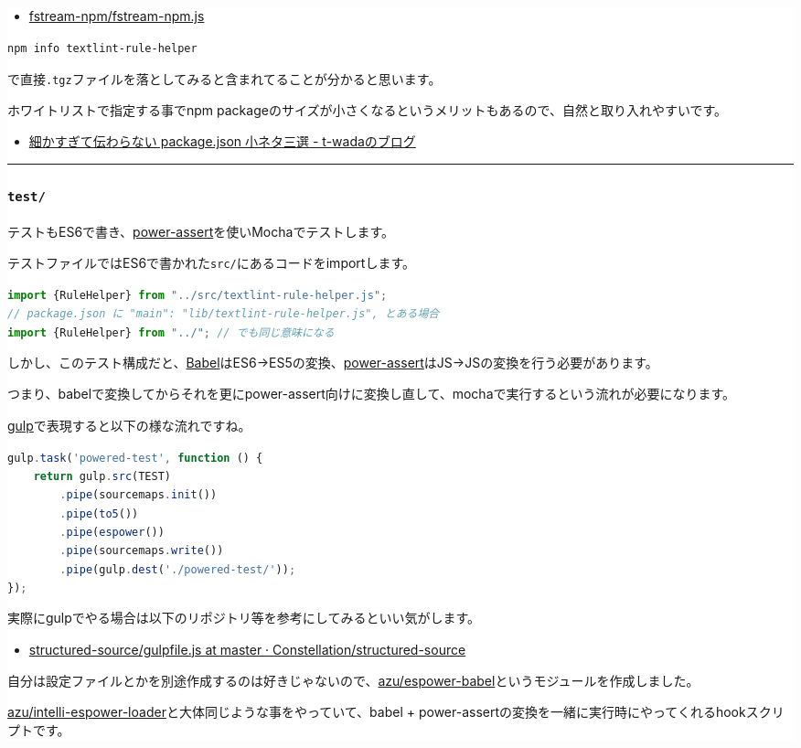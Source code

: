 - [fstream-npm/fstream-npm.js](https://github.com/npm/fstream-npm/blob/4a95e1903f93dc122320349bb55e367ddd08ad6b/fstream-npm.js#L89-L104 "fstream-npm/fstream-npm.js at 4a95e1903f93dc122320349bb55e367ddd08ad6b · npm/fstream-npm")

```
npm info textlint-rule-helper
```

で直接`.tgz`ファイルを落としてみると含まれてることが分かると思います。

ホワイトリストで指定する事でnpm packageのサイズが小さくなるというメリットもあるので、自然と取り入れやすいです。

- [細かすぎて伝わらない package.json 小ネタ三選 - t-wadaのブログ](http://t-wada.hatenablog.jp/entry/nodejs-package-json-tips "細かすぎて伝わらない package.json 小ネタ三選 - t-wadaのブログ")

-----

### `test/`

テストもES6で書き、[power-assert](https://github.com/twada/power-assert "power-assert")を使いMochaでテストします。

テストファイルではES6で書かれた`src/`にあるコードをimportします。

```js
import {RuleHelper} from "../src/textlint-rule-helper.js";
// package.json に "main": "lib/textlint-rule-helper.js", とある場合
import {RuleHelper} from "../"; // でも同じ意味になる
```

しかし、このテスト構成だと、[Babel](http://babeljs.io/ "Babel")はES6->ES5の変換、[power-assert](https://github.com/twada/power-assert "power-assert")はJS->JSの変換を行う必要があります。

つまり、babelで変換してからそれを更にpower-assert向けに変換し直して、mochaで実行するという流れが必要になります。

[gulp](http://gulpjs.com/ "gulp.js - the streaming build system")で表現すると以下の様な流れですね。

```js
gulp.task('powered-test', function () {
    return gulp.src(TEST)
        .pipe(sourcemaps.init())
        .pipe(to5())
        .pipe(espower())
        .pipe(sourcemaps.write())
        .pipe(gulp.dest('./powered-test/'));
});
```

実際にgulpでやる場合は以下のリポジトリ等を参考にしてみるといい気がします。

- [structured-source/gulpfile.js at master · Constellation/structured-source](https://github.com/Constellation/structured-source/blob/master/gulpfile.js "structured-source/gulpfile.js at master · Constellation/structured-source")

自分は設定ファイルとかを別途作成するのは好きじゃないので、[azu/espower-babel](https://github.com/azu/espower-babel "azu/espower-babel")というモジュールを作成しました。

[azu/intelli-espower-loader](https://github.com/azu/intelli-espower-loader "azu/intelli-espower-loader")と大体同じような事をやっていて、babel + power-assertの変換を一緒に実行時にやってくれるhookスクリプトです。
